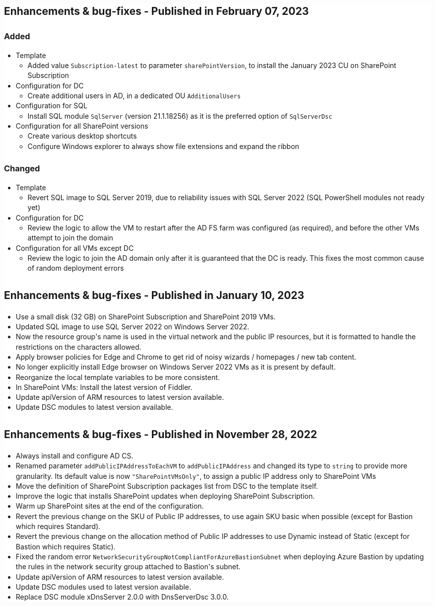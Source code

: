 ## Enhancements & bug-fixes - Published in February 07, 2023

### Added

- Template
  - Added value `Subscription-latest` to parameter `sharePointVersion`, to install the January 2023 CU on SharePoint Subscription
- Configuration for DC
  - Create additional users in AD, in a dedicated OU `AdditionalUsers`
- Configuration for SQL
  - Install SQL module `SqlServer` (version 21.1.18256) as it is the preferred option of `SqlServerDsc`
- Configuration for all SharePoint versions
  - Create various desktop shortcuts
  - Configure Windows explorer to always show file extensions and expand the ribbon

### Changed

- Template
  - Revert SQL image to SQL Server 2019, due to reliability issues with SQL Server 2022 (SQL PowerShell modules not ready yet)
- Configuration for DC
  - Review the logic to allow the VM to restart after the AD FS farm was configured (as required), and before the other VMs attempt to join the domain
- Configuration for all VMs except DC
  - Review the logic to join the AD domain only after it is guaranteed that the DC is ready. This fixes the most common cause of random deployment errors

## Enhancements & bug-fixes - Published in January 10, 2023

* Use a small disk (32 GB) on SharePoint Subscription and SharePoint 2019 VMs.
* Updated SQL image to use SQL Server 2022 on Windows Server 2022.
* Now the resource group's name is used in the virtual network and the public IP resources, but it is formatted to handle the restrictions on the characters allowed.
* Apply browser policies for Edge and Chrome to get rid of noisy wizards / homepages / new tab content.
* No longer explicitly install Edge browser on Windows Server 2022 VMs as it is present by default.
* Reorganize the local template variables to be more consistent.
* In SharePoint VMs: Install the latest version of Fiddler.
* Update apiVersion of ARM resources to latest version available.
* Update DSC modules to latest version available.

## Enhancements & bug-fixes - Published in November 28, 2022

* Always install and configure AD CS.
* Renamed parameter `addPublicIPAddressToEachVM` to `addPublicIPAddress` and changed its type to `string` to provide more granularity. Its default value is now `"SharePointVMsOnly"`, to assign a public IP address only to SharePoint VMs
* Move the definition of SharePoint Subscription packages list from DSC to the template itself.
* Improve the logic that installs SharePoint updates when deploying SharePoint Subscription.
* Warm up SharePoint sites at the end of the configuration.
* Revert the previous change on the SKU of Public IP addresses, to use again SKU basic when possible (except for Bastion which requires Standard).
* Revert the previous change on the allocation method of Public IP addresses to use Dynamic instead of Static (except for Bastion which requires Static).
* Fixed the random error `NetworkSecurityGroupNotCompliantForAzureBastionSubnet` when deploying Azure Bastion by updating the rules in the network security group attached to Bastion's subnet.
* Update apiVersion of ARM resources to latest version available.
* Update DSC modules used to latest version available.
* Replace DSC module xDnsServer 2.0.0 with DnsServerDsc 3.0.0.
